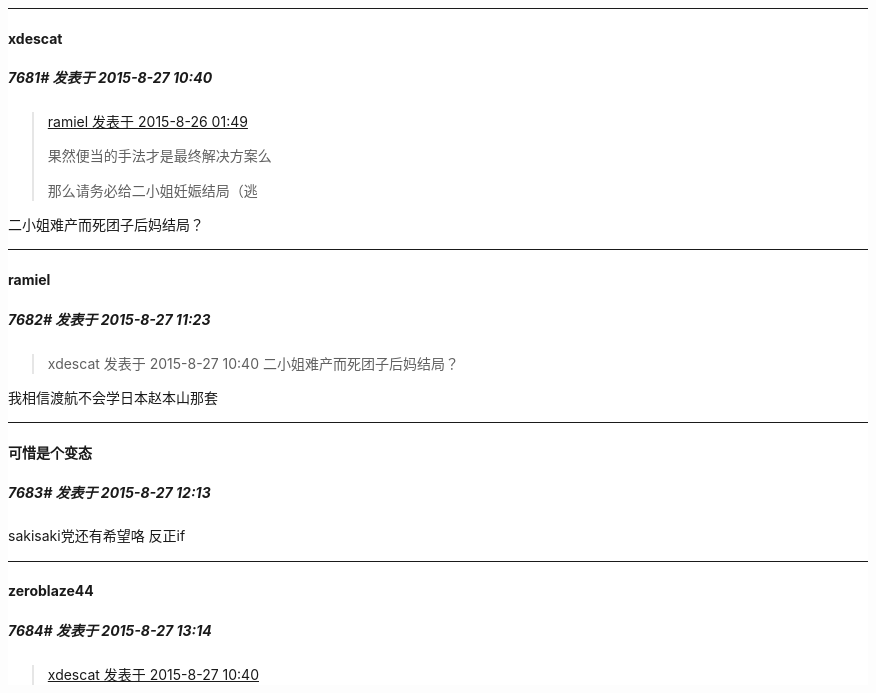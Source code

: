 



-----

####  xdescat  
##### 7681#       发表于 2015-8-27 10:40



<blockquote><a href="httphttps://bbs.saraba1st.com/2b/forum.php?mod=redirect&amp;goto=findpost&amp;pid=29968995&amp;ptid=908099" target="_blank">ramiel 发表于 2015-8-26 01:49</a>

果然便当的手法才是最终解决方案么

那么请务必给二小姐妊娠结局（逃</blockquote>
二小姐难产而死团子后妈结局？







-----

####  ramiel  
##### 7682#       发表于 2015-8-27 11:23



<blockquote>xdescat 发表于 2015-8-27 10:40
二小姐难产而死团子后妈结局？</blockquote>
我相信渡航不会学日本赵本山那套







-----

####  可惜是个变态  
##### 7683#       发表于 2015-8-27 12:13




sakisaki党还有希望咯 反正if







-----

####  zeroblaze44  
##### 7684#       发表于 2015-8-27 13:14



<blockquote><a href="httphttps://bbs.saraba1st.com/2b/forum.php?mod=redirect&amp;goto=findpost&amp;pid=29982097&amp;ptid=908099" target="_blank">xdescat 发表于 2015-8-27 10:40</a>
